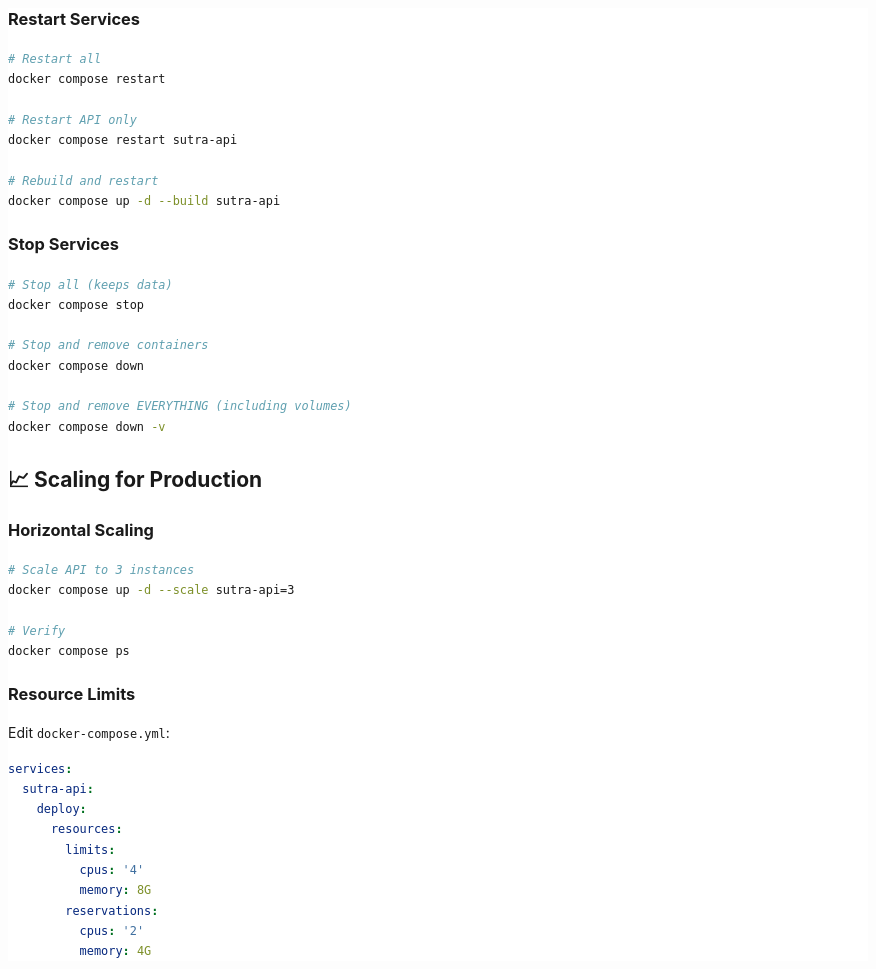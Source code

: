### Restart Services

```bash
# Restart all
docker compose restart

# Restart API only
docker compose restart sutra-api

# Rebuild and restart
docker compose up -d --build sutra-api
```

### Stop Services

```bash
# Stop all (keeps data)
docker compose stop

# Stop and remove containers
docker compose down

# Stop and remove EVERYTHING (including volumes)
docker compose down -v
```

## 📈 Scaling for Production

### Horizontal Scaling

```bash
# Scale API to 3 instances
docker compose up -d --scale sutra-api=3

# Verify
docker compose ps
```

### Resource Limits

Edit `docker-compose.yml`:

```yaml
services:
  sutra-api:
    deploy:
      resources:
        limits:
          cpus: '4'
          memory: 8G
        reservations:
          cpus: '2'
          memory: 4G
```

